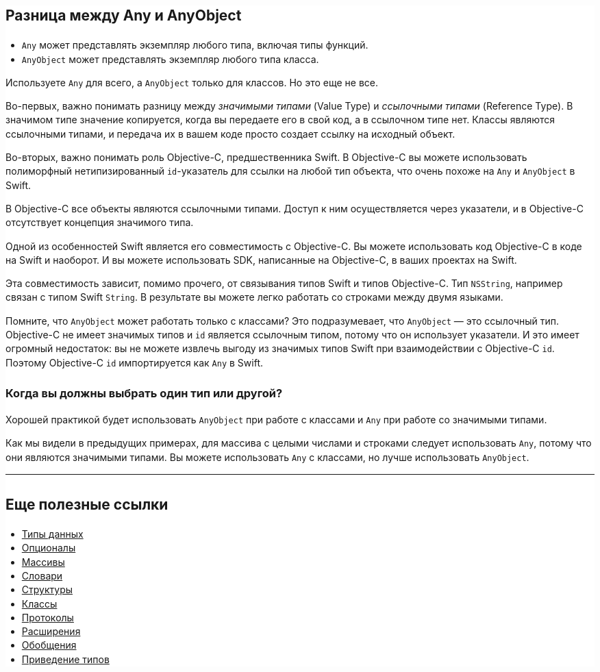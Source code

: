 ## Разница между Any и AnyObject

- `Any` может представлять экземпляр любого типа, включая типы функций.
- `AnyObject` может представлять экземпляр любого типа класса.

Используете `Any` для всего, а `AnyObject` только для классов. Но это еще не все.

Во-первых, важно понимать разницу между *значимыми типами* (Value Type) и *ссылочными типами* (Reference Type). В значимом типе значение копируется, когда вы передаете его в свой код, а в ссылочном типе нет. Классы являются ссылочными типами, и передача их в вашем коде просто создает ссылку на исходный объект.

Во-вторых, важно понимать роль Objective-C, предшественника Swift. В Objective-C вы можете использовать полиморфный нетипизированный `id`-указатель для ссылки на любой тип объекта, что очень похоже на `Any` и `AnyObject` в Swift.

В Objective-C все объекты являются ссылочными типами. Доступ к ним осуществляется через указатели, и в Objective-C отсутствует концепция значимого типа.

Одной из особенностей Swift является его совместимость с Objective-C. Вы можете использовать код Objective-C в коде на Swift и наоборот. И вы можете использовать SDK, написанные на Objective-C, в ваших проектах на Swift.

Эта совместимость зависит, помимо прочего, от связывания типов Swift и типов Objective-C. Тип `NSString`, например связан с типом Swift `String`. В результате вы можете легко работать со строками между двумя языками.

Помните, что `AnyObject` может работать только с классами? Это подразумевает, что `AnyObject` — это ссылочный тип. Objective-C не имеет значимых типов и `id` является ссылочным типом, потому что он использует указатели. И это имеет огромный недостаток: вы не можете извлечь выгоду из значимых типов Swift при взаимодействии с Objective-C `id`. Поэтому Objective-C `id` импортируется как `Any` в Swift.

### Когда вы должны выбрать один тип или другой?

Хорошей практикой будет использовать `AnyObject` при работе с классами и `Any` при работе со значимыми типами.

Как мы видели в предыдущих примерах, для массива с целыми числами и строками следует использовать `Any`, потому что они являются значимыми типами. Вы можете использовать `Any` с классами, но лучше использовать `AnyObject`.

---

## Еще полезные ссылки

- [Типы данных](https://robot.obo.dev/read/posts/data-type/)
- [Опционалы](https://robot.obo.dev/read/posts/optional-data-type/)
- [Массивы](https://robot.obo.dev/read/posts/array/)
- [Словари](https://robot.obo.dev/read/posts/dictionary/)
- [Структуры](https://robot.obo.dev/read/posts/structure/)
- [Классы](https://robot.obo.dev/read/posts/class/)
- [Протоколы](https://robot.obo.dev/read/posts/protocol/)
- [Расширения](https://robot.obo.dev/read/posts/extension/)
- [Обобщения](https://robot.obo.dev/read/posts/generic/)
- [Приведение типов](https://robot.obo.dev/read/posts/type-casting/)